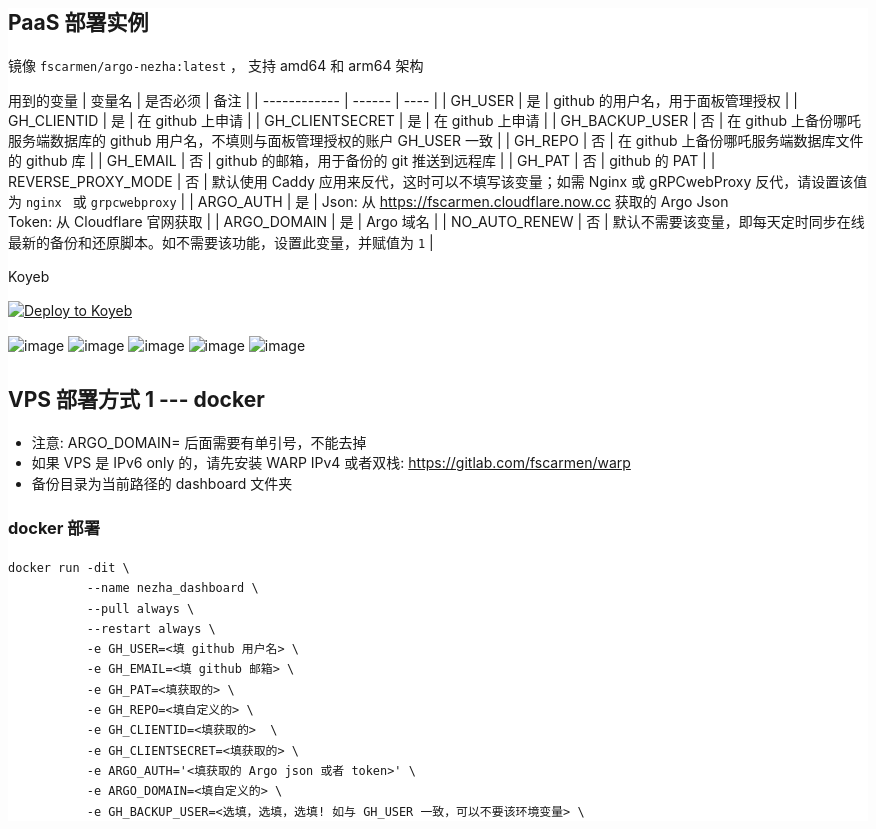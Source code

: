 
## PaaS 部署实例
镜像 `fscarmen/argo-nezha:latest` ， 支持 amd64 和 arm64 架构

用到的变量
  | 变量名        | 是否必须  | 备注 |
  | ------------ | ------   | ---- |
  | GH_USER             | 是 | github 的用户名，用于面板管理授权 |
  | GH_CLIENTID         | 是 | 在 github 上申请 |
  | GH_CLIENTSECRET     | 是 | 在 github 上申请 |
  | GH_BACKUP_USER      | 否 | 在 github 上备份哪吒服务端数据库的 github 用户名，不填则与面板管理授权的账户 GH_USER 一致  |
  | GH_REPO             | 否 | 在 github 上备份哪吒服务端数据库文件的 github 库 |
  | GH_EMAIL            | 否 | github 的邮箱，用于备份的 git 推送到远程库 |
  | GH_PAT              | 否 | github 的 PAT |
  | REVERSE_PROXY_MODE  | 否 | 默认使用 Caddy 应用来反代，这时可以不填写该变量；如需 Nginx 或 gRPCwebProxy 反代，请设置该值为 `nginx ` 或 `grpcwebproxy` |
  | ARGO_AUTH           | 是 | Json: 从 https://fscarmen.cloudflare.now.cc 获取的 Argo Json<br> Token: 从 Cloudflare 官网获取 |
  | ARGO_DOMAIN         | 是 | Argo 域名 |
  | NO_AUTO_RENEW       | 否 | 默认不需要该变量，即每天定时同步在线最新的备份和还原脚本。如不需要该功能，设置此变量，并赋值为 `1` | 

Koyeb

[![Deploy to Koyeb](https://www.koyeb.com/static/images/deploy/button.svg)](https://app.koyeb.com/deploy?type=docker&name=nezha&ports=80;http;/&env[GH_USER]=&env[GH_CLIENTID]=&env[GH_CLIENTSECRET]=&env[GH_REPO]=&env[GH_EMAIL]=&env[GH_PAT]=&env[ARGO_AUTH]=&env[ARGO_DOMAIN]=&image=docker.io/fscarmen/argo-nezha)

<img width="927" alt="image" src="https://user-images.githubusercontent.com/92626977/231088411-fbac3e6e-a8a6-4661-bcf8-7c777aa8ffeb.png">
<img width="750" alt="image" src="https://user-images.githubusercontent.com/92626977/231088973-7134aefd-4c80-4559-8e40-17c3be11d27d.png">
<img width="877" alt="image" src="https://github.com/fscarmen2/Argo-Nezha-Service-Container/assets/92626977/8cfdb9ab-5fb6-483f-a382-47aef0d64bea">
<img width="1187" alt="image" src="https://user-images.githubusercontent.com/92626977/231092893-c8f017a2-ee0e-4e28-bee3-7343158f0fa7.png">
<img width="500" alt="image" src="https://user-images.githubusercontent.com/92626977/231094144-df6715bc-c611-47ce-a529-03c43f38102e.png">


## VPS 部署方式 1 --- docker
* 注意: ARGO_DOMAIN= 后面需要有单引号，不能去掉
* 如果 VPS 是 IPv6 only 的，请先安装 WARP IPv4 或者双栈: https://gitlab.com/fscarmen/warp
* 备份目录为当前路径的 dashboard 文件夹

### docker 部署

```
docker run -dit \
           --name nezha_dashboard \
           --pull always \
           --restart always \
           -e GH_USER=<填 github 用户名> \
           -e GH_EMAIL=<填 github 邮箱> \
           -e GH_PAT=<填获取的> \
           -e GH_REPO=<填自定义的> \
           -e GH_CLIENTID=<填获取的>  \
           -e GH_CLIENTSECRET=<填获取的> \
           -e ARGO_AUTH='<填获取的 Argo json 或者 token>' \
           -e ARGO_DOMAIN=<填自定义的> \
           -e GH_BACKUP_USER=<选填，选填，选填! 如与 GH_USER 一致，可以不要该环境变量> \
```